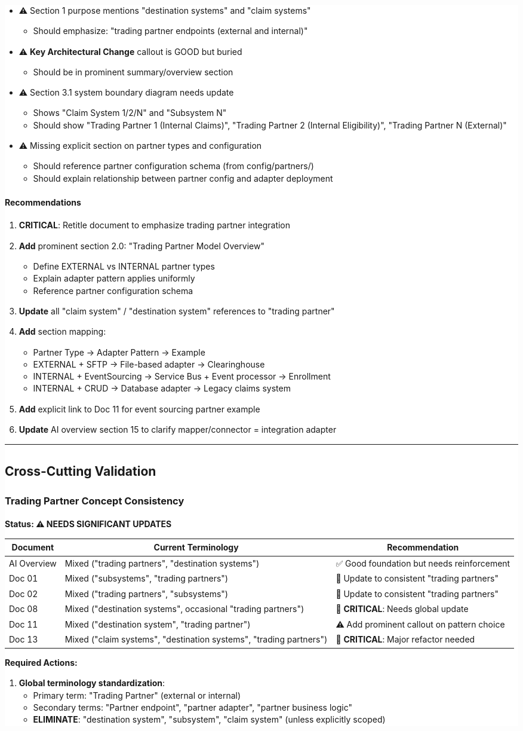- ⚠️ Section 1 purpose mentions "destination systems" and "claim systems"
  - Should emphasize: "trading partner endpoints (external and internal)"
  
- ⚠️ **Key Architectural Change** callout is GOOD but buried
  - Should be in prominent summary/overview section
  
- ⚠️ Section 3.1 system boundary diagram needs update
  - Shows "Claim System 1/2/N" and "Subsystem N"
  - Should show "Trading Partner 1 (Internal Claims)", "Trading Partner 2 (Internal Eligibility)", "Trading Partner N (External)"

- ⚠️ Missing explicit section on partner types and configuration
  - Should reference partner configuration schema (from config/partners/)
  - Should explain relationship between partner config and adapter deployment

#### Recommendations
1. **CRITICAL**: Retitle document to emphasize trading partner integration
2. **Add** prominent section 2.0: "Trading Partner Model Overview"
   - Define EXTERNAL vs INTERNAL partner types
   - Explain adapter pattern applies uniformly
   - Reference partner configuration schema
   
3. **Update** all "claim system" / "destination system" references to "trading partner"
4. **Add** section mapping:
   - Partner Type → Adapter Pattern → Example
   - EXTERNAL + SFTP → File-based adapter → Clearinghouse
   - INTERNAL + EventSourcing → Service Bus + Event processor → Enrollment
   - INTERNAL + CRUD → Database adapter → Legacy claims system
   
5. **Add** explicit link to Doc 11 for event sourcing partner example
6. **Update** AI overview section 15 to clarify mapper/connector = integration adapter

---

## Cross-Cutting Validation

### Trading Partner Concept Consistency

**Status: ⚠️ NEEDS SIGNIFICANT UPDATES**

| Document | Current Terminology | Recommendation |
|----------|-------------------|----------------|
| AI Overview | Mixed ("trading partners", "destination systems") | ✅ Good foundation but needs reinforcement |
| Doc 01 | Mixed ("subsystems", "trading partners") | 🔴 Update to consistent "trading partners" |
| Doc 02 | Mixed ("trading partners", "subsystems") | 🔴 Update to consistent "trading partners" |
| Doc 08 | Mixed ("destination systems", occasional "trading partners") | 🔴 **CRITICAL**: Needs global update |
| Doc 11 | Mixed ("destination system", "trading partner") | ⚠️ Add prominent callout on pattern choice |
| Doc 13 | Mixed ("claim systems", "destination systems", "trading partners") | 🔴 **CRITICAL**: Major refactor needed |

**Required Actions:**
1. **Global terminology standardization**:
   - Primary term: "Trading Partner" (external or internal)
   - Secondary terms: "Partner endpoint", "partner adapter", "partner business logic"
   - **ELIMINATE**: "destination system", "subsystem", "claim system" (unless explicitly scoped)
